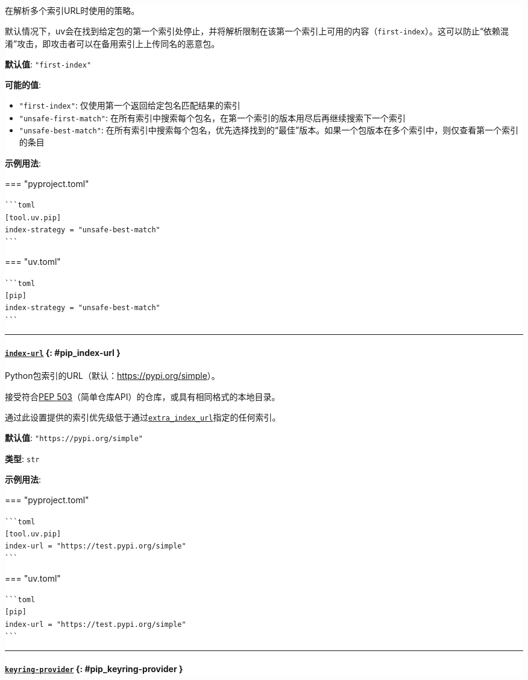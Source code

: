 在解析多个索引URL时使用的策略。

默认情况下，uv会在找到给定包的第一个索引处停止，并将解析限制在该第一个索引上可用的内容（`first-index`）。这可以防止“依赖混淆”攻击，即攻击者可以在备用索引上上传同名的恶意包。

**默认值**: `"first-index"`

**可能的值**:

- `"first-index"`: 仅使用第一个返回给定包名匹配结果的索引
- `"unsafe-first-match"`: 在所有索引中搜索每个包名，在第一个索引的版本用尽后再继续搜索下一个索引
- `"unsafe-best-match"`: 在所有索引中搜索每个包名，优先选择找到的“最佳”版本。如果一个包版本在多个索引中，则仅查看第一个索引的条目

**示例用法**:

=== "pyproject.toml"

    ```toml
    [tool.uv.pip]
    index-strategy = "unsafe-best-match"
    ```
=== "uv.toml"

    ```toml
    [pip]
    index-strategy = "unsafe-best-match"
    ```

---

#### [`index-url`](#pip_index-url) {: #pip_index-url }
<span id="index-url"></span>

Python包索引的URL（默认：<https://pypi.org/simple>）。

接受符合[PEP 503](https://peps.python.org/pep-0503/)（简单仓库API）的仓库，或具有相同格式的本地目录。

通过此设置提供的索引优先级低于通过[`extra_index_url`](#extra-index-url)指定的任何索引。

**默认值**: `"https://pypi.org/simple"`

**类型**: `str`

**示例用法**:

=== "pyproject.toml"

    ```toml
    [tool.uv.pip]
    index-url = "https://test.pypi.org/simple"
    ```
=== "uv.toml"

    ```toml
    [pip]
    index-url = "https://test.pypi.org/simple"
    ```

---

#### [`keyring-provider`](#pip_keyring-provider) {: #pip_keyring-provider }
<span id="keyring-provider"></span>
